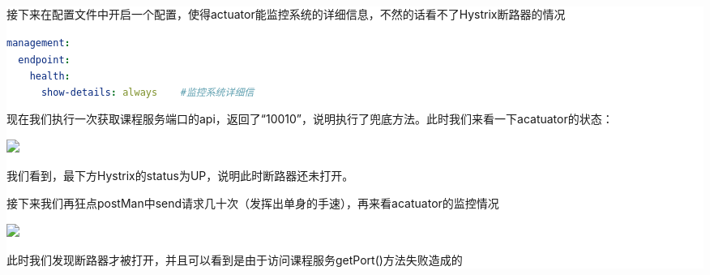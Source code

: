 接下来在配置文件中开启一个配置，使得actuator能监控系统的详细信息，不然的话看不了Hystrix断路器的情况

```yml
management:
  endpoint:
    health:
      show-details: always    #监控系统详细信
```

现在我们执行一次获取课程服务端口的api，返回了“10010”，说明执行了兜底方法。此时我们来看一下acatuator的状态：

![](/images/image-20200216212354063.png)

我们看到，最下方Hystrix的status为UP，说明此时断路器还未打开。

接下来我们再狂点postMan中send请求几十次（发挥出单身的手速），再来看acatuator的监控情况

![](/images/image-20200216212638344.png)

此时我们发现断路器才被打开，并且可以看到是由于访问课程服务getPort()方法失败造成的